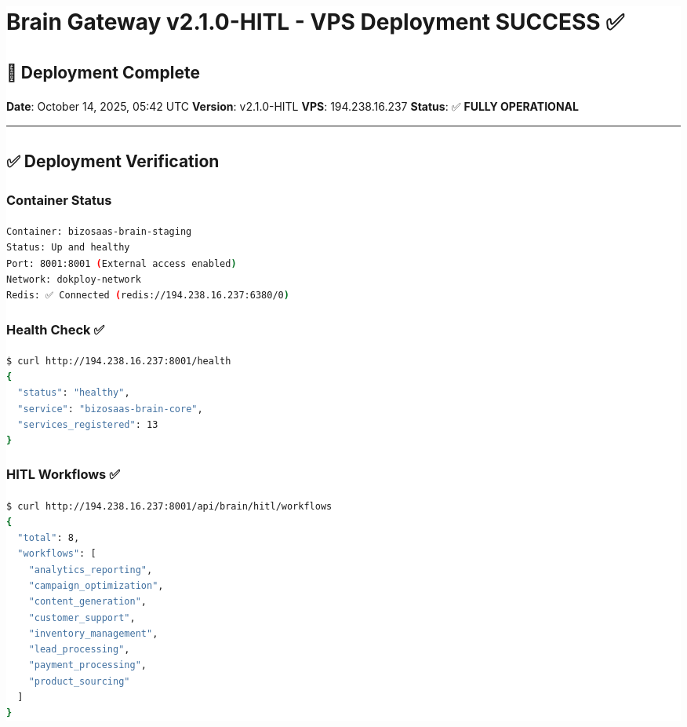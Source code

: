 # Brain Gateway v2.1.0-HITL - VPS Deployment SUCCESS ✅

## 🎉 Deployment Complete

**Date**: October 14, 2025, 05:42 UTC
**Version**: v2.1.0-HITL
**VPS**: 194.238.16.237
**Status**: ✅ **FULLY OPERATIONAL**

---

## ✅ Deployment Verification

### Container Status
```bash
Container: bizosaas-brain-staging
Status: Up and healthy
Port: 8001:8001 (External access enabled)
Network: dokploy-network
Redis: ✅ Connected (redis://194.238.16.237:6380/0)
```

### Health Check ✅
```bash
$ curl http://194.238.16.237:8001/health
{
  "status": "healthy",
  "service": "bizosaas-brain-core",
  "services_registered": 13
}
```

### HITL Workflows ✅
```bash
$ curl http://194.238.16.237:8001/api/brain/hitl/workflows
{
  "total": 8,
  "workflows": [
    "analytics_reporting",
    "campaign_optimization",
    "content_generation",
    "customer_support",
    "inventory_management",
    "lead_processing",
    "payment_processing",
    "product_sourcing"
  ]
}
```
